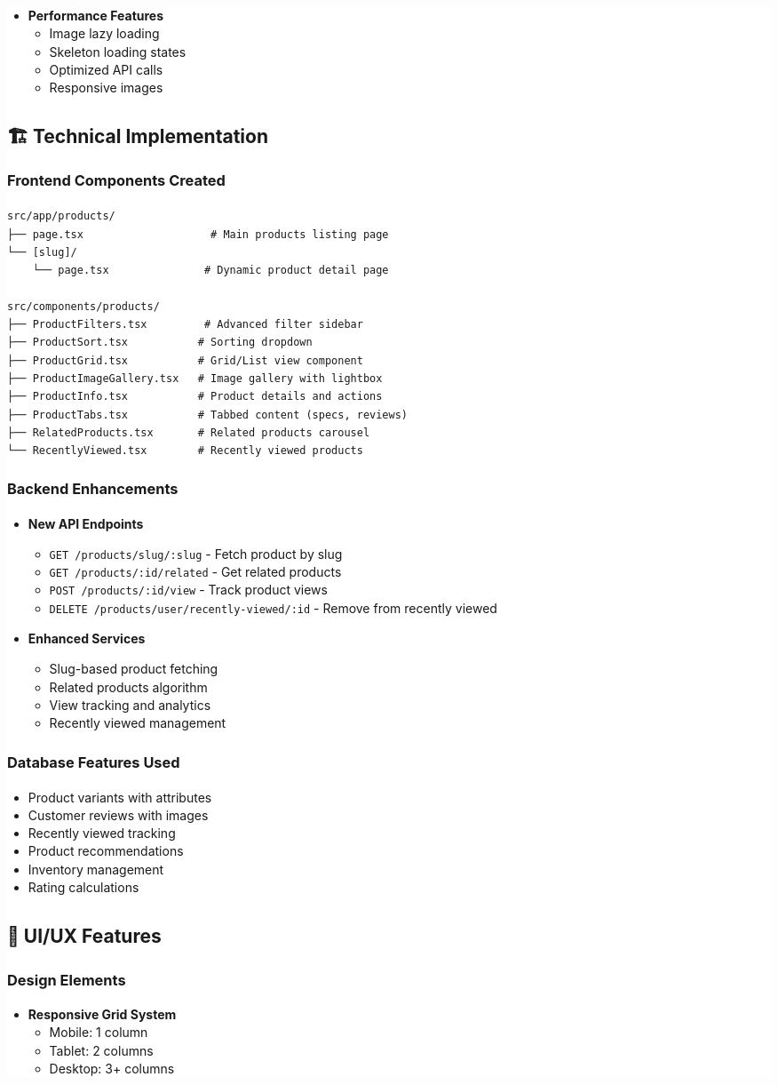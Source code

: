 - **Performance Features**
  - Image lazy loading
  - Skeleton loading states
  - Optimized API calls
  - Responsive images

## 🏗️ Technical Implementation

### Frontend Components Created
```
src/app/products/
├── page.tsx                    # Main products listing page
└── [slug]/
    └── page.tsx               # Dynamic product detail page

src/components/products/
├── ProductFilters.tsx         # Advanced filter sidebar
├── ProductSort.tsx           # Sorting dropdown
├── ProductGrid.tsx           # Grid/List view component
├── ProductImageGallery.tsx   # Image gallery with lightbox
├── ProductInfo.tsx           # Product details and actions
├── ProductTabs.tsx           # Tabbed content (specs, reviews)
├── RelatedProducts.tsx       # Related products carousel
└── RecentlyViewed.tsx        # Recently viewed products
```

### Backend Enhancements
- **New API Endpoints**
  - `GET /products/slug/:slug` - Fetch product by slug
  - `GET /products/:id/related` - Get related products
  - `POST /products/:id/view` - Track product views
  - `DELETE /products/user/recently-viewed/:id` - Remove from recently viewed

- **Enhanced Services**
  - Slug-based product fetching
  - Related products algorithm
  - View tracking and analytics
  - Recently viewed management

### Database Features Used
- Product variants with attributes
- Customer reviews with images
- Recently viewed tracking
- Product recommendations
- Inventory management
- Rating calculations

## 🎨 UI/UX Features

### Design Elements
- **Responsive Grid System**
  - Mobile: 1 column
  - Tablet: 2 columns
  - Desktop: 3+ columns
